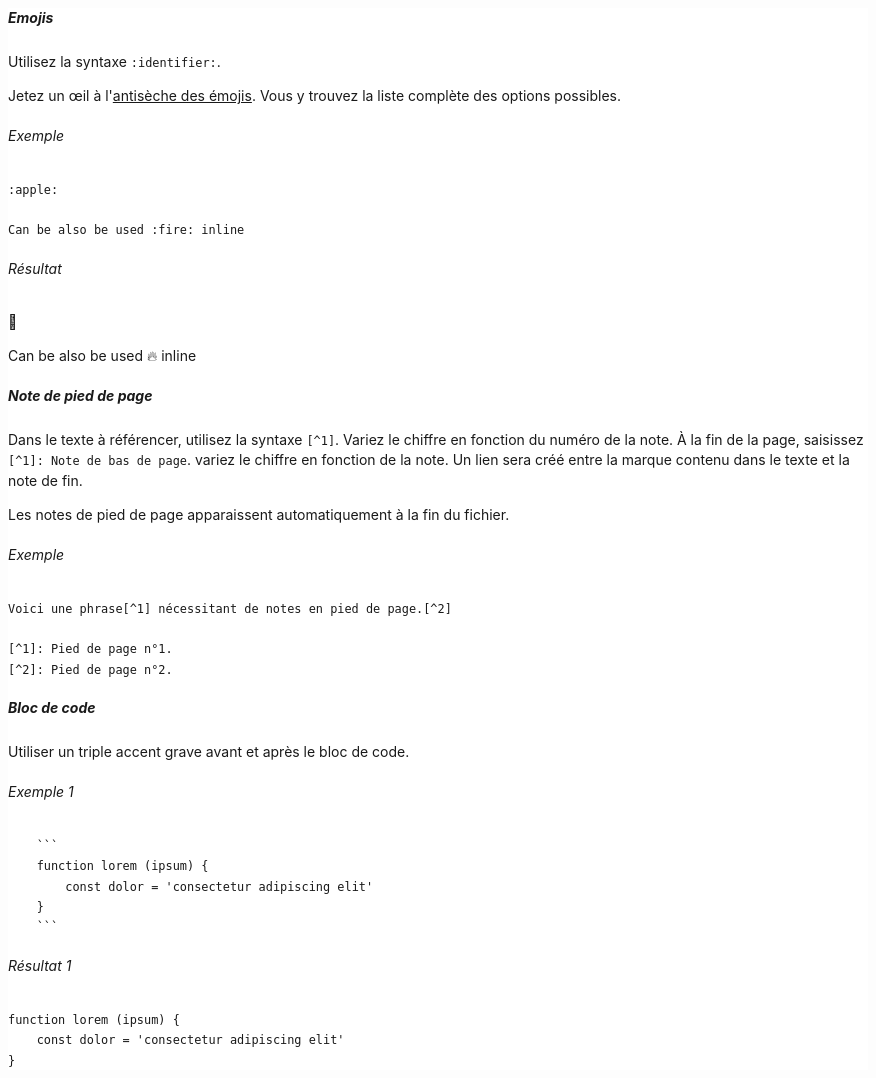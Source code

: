 #####  Emojis

Utilisez la syntaxe `:identifier:`.

Jetez un œil à l'[antisèche des émojis](https://www.webfx.com/tools/emoji-cheat-sheet/). Vous y trouvez la liste complète des options possibles.

###### Exemple

```
:apple:

Can be also be used :fire: inline
```

###### Résultat

:apple:

Can be also be used :fire: inline

#####  Note de pied de page

Dans le texte à référencer, utilisez la syntaxe `[^1]`. Variez le chiffre en fonction du numéro de la note. À la fin de la page, saisissez `[^1]: Note de bas de page`. variez le chiffre en fonction de la note. Un lien sera créé entre la marque contenu dans le texte et la note de fin.

Les notes de pied de page apparaissent automatiquement à la fin du fichier.

###### Exemple

```
Voici une phrase[^1] nécessitant de notes en pied de page.[^2]

[^1]: Pied de page n°1.
[^2]: Pied de page n°2.
```

#####  Bloc de code

Utiliser un triple accent grave avant et après le bloc de code.

###### Exemple 1

```
	```
	function lorem (ipsum) {
	    const dolor = 'consectetur adipiscing elit'
	}
	```
```

###### Résultat 1

```
function lorem (ipsum) {
    const dolor = 'consectetur adipiscing elit'
}
```
